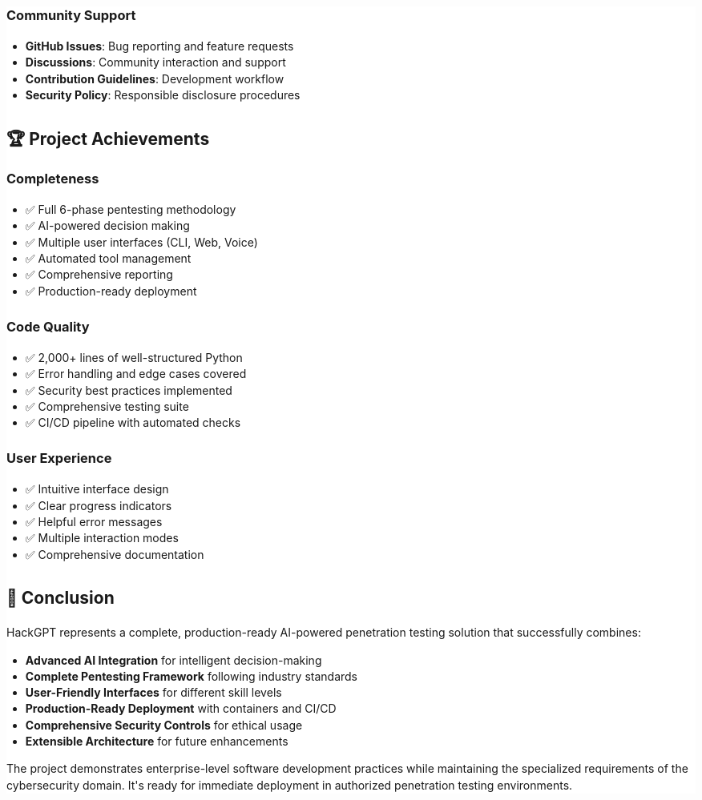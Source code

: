 ### Community Support
- **GitHub Issues**: Bug reporting and feature requests
- **Discussions**: Community interaction and support
- **Contribution Guidelines**: Development workflow
- **Security Policy**: Responsible disclosure procedures

## 🏆 Project Achievements

### Completeness
- ✅ Full 6-phase pentesting methodology
- ✅ AI-powered decision making
- ✅ Multiple user interfaces (CLI, Web, Voice)
- ✅ Automated tool management
- ✅ Comprehensive reporting
- ✅ Production-ready deployment

### Code Quality
- ✅ 2,000+ lines of well-structured Python
- ✅ Error handling and edge cases covered
- ✅ Security best practices implemented
- ✅ Comprehensive testing suite
- ✅ CI/CD pipeline with automated checks

### User Experience
- ✅ Intuitive interface design
- ✅ Clear progress indicators
- ✅ Helpful error messages
- ✅ Multiple interaction modes
- ✅ Comprehensive documentation

## 🎉 Conclusion

HackGPT represents a complete, production-ready AI-powered penetration testing solution that successfully combines:

- **Advanced AI Integration** for intelligent decision-making
- **Complete Pentesting Framework** following industry standards
- **User-Friendly Interfaces** for different skill levels
- **Production-Ready Deployment** with containers and CI/CD
- **Comprehensive Security Controls** for ethical usage
- **Extensible Architecture** for future enhancements

The project demonstrates enterprise-level software development practices while maintaining the specialized requirements of the cybersecurity domain. It's ready for immediate deployment in authorized penetration testing environments.
